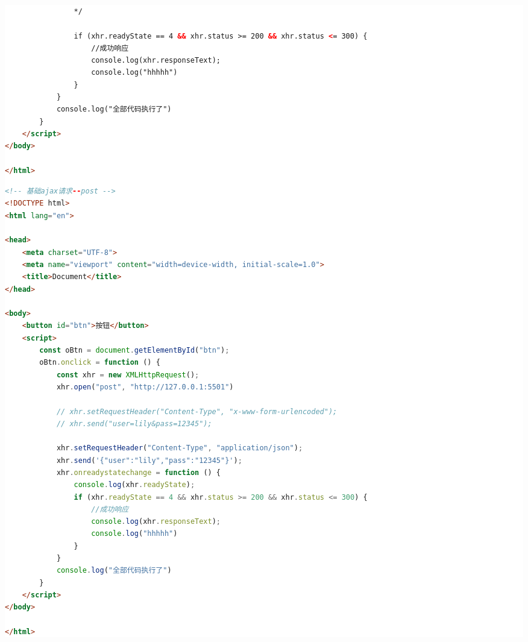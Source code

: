 ```html
                */
                
                if (xhr.readyState == 4 && xhr.status >= 200 && xhr.status <= 300) {
                    //成功响应
                    console.log(xhr.responseText);
                    console.log("hhhhh")
                }
            }
            console.log("全部代码执行了")
        }
    </script>
</body>

</html>
```





```html
<!-- 基础ajax请求--post -->
<!DOCTYPE html>
<html lang="en">

<head>
    <meta charset="UTF-8">
    <meta name="viewport" content="width=device-width, initial-scale=1.0">
    <title>Document</title>
</head>

<body>
    <button id="btn">按钮</button>
    <script>
        const oBtn = document.getElementById("btn");
        oBtn.onclick = function () {
            const xhr = new XMLHttpRequest();
            xhr.open("post", "http://127.0.0.1:5501")

            // xhr.setRequestHeader("Content-Type", "x-www-form-urlencoded");
            // xhr.send("user=lily&pass=12345");

            xhr.setRequestHeader("Content-Type", "application/json");
            xhr.send('{"user":"lily","pass":"12345"}');
            xhr.onreadystatechange = function () {
                console.log(xhr.readyState);
                if (xhr.readyState == 4 && xhr.status >= 200 && xhr.status <= 300) {
                    //成功响应
                    console.log(xhr.responseText);
                    console.log("hhhhh")
                }
            }
            console.log("全部代码执行了")
        }
    </script>
</body>

</html>
```
